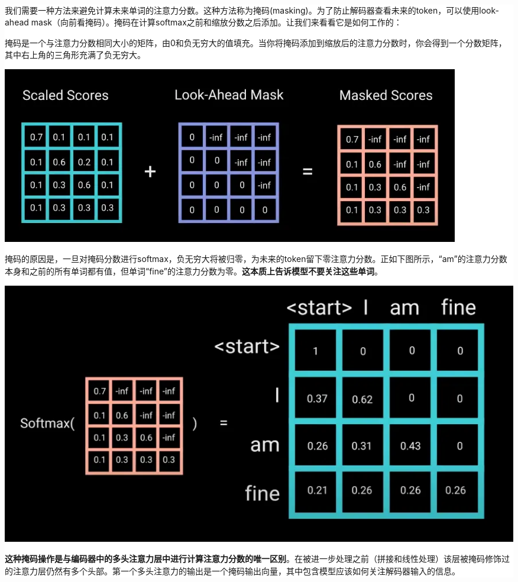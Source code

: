 我们需要一种方法来避免计算未来单词的注意力分数。这种方法称为掩码(masking)。为了防止解码器查看未来的token，可以使用look-ahead mask（向前看掩码）。掩码在计算softmax之前和缩放分数之后添加。让我们来看看它是如何工作的：

掩码是一个与注意力分数相同大小的矩阵，由0和负无穷大的值填充。当你将掩码添加到缩放后的注意力分数时，你会得到一个分数矩阵，其中右上角的三角形充满了负无穷大。

![](../../../pics/pics1/496.webp)

掩码的原因是，一旦对掩码分数进行softmax，负无穷大将被归零，为未来的token留下零注意力分数。正如下图所示，“am”的注意力分数本身和之前的所有单词都有值，但单词“fine”的注意力分数为零。**这本质上告诉模型不要关注这些单词**。

![](../../../pics/pics1/497.webp)

**这种掩码操作是与编码器中的多头注意力层中进行计算注意力分数的唯一区别**。在被进一步处理之前（拼接和线性处理）该层被掩码修饰过的注意力层仍然有多个头部。第一个多头注意力的输出是一个掩码输出向量，其中包含模型应该如何关注解码器输入的信息。
